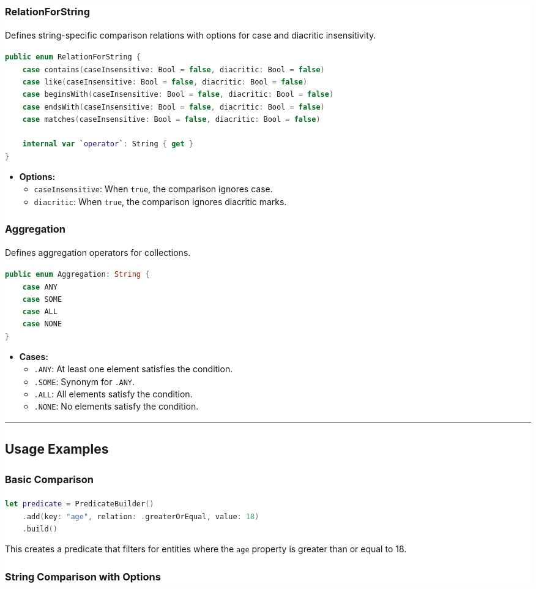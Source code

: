 ### RelationForString

Defines string-specific comparison relations with options for case and diacritic insensitivity.

```swift
public enum RelationForString {
    case contains(caseInsensitive: Bool = false, diacritic: Bool = false)
    case like(caseInsensitive: Bool = false, diacritic: Bool = false)
    case beginsWith(caseInsensitive: Bool = false, diacritic: Bool = false)
    case endsWith(caseInsensitive: Bool = false, diacritic: Bool = false)
    case matches(caseInsensitive: Bool = false, diacritic: Bool = false)

    internal var `operator`: String { get }
}
```

- **Options:**
  - `caseInsensitive`: When `true`, the comparison ignores case.
  - `diacritic`: When `true`, the comparison ignores diacritic marks.

### Aggregation

Defines aggregation operators for collections.

```swift
public enum Aggregation: String {
    case ANY
    case SOME
    case ALL
    case NONE
}
```

- **Cases:**
  - `.ANY`: At least one element satisfies the condition.
  - `.SOME`: Synonym for `.ANY`.
  - `.ALL`: All elements satisfy the condition.
  - `.NONE`: No elements satisfy the condition.

---

## Usage Examples

### Basic Comparison

```swift
let predicate = PredicateBuilder()
    .add(key: "age", relation: .greaterOrEqual, value: 18)
    .build()
```

This creates a predicate that filters for entities where the `age` property is greater than or equal to 18.

### String Comparison with Options
